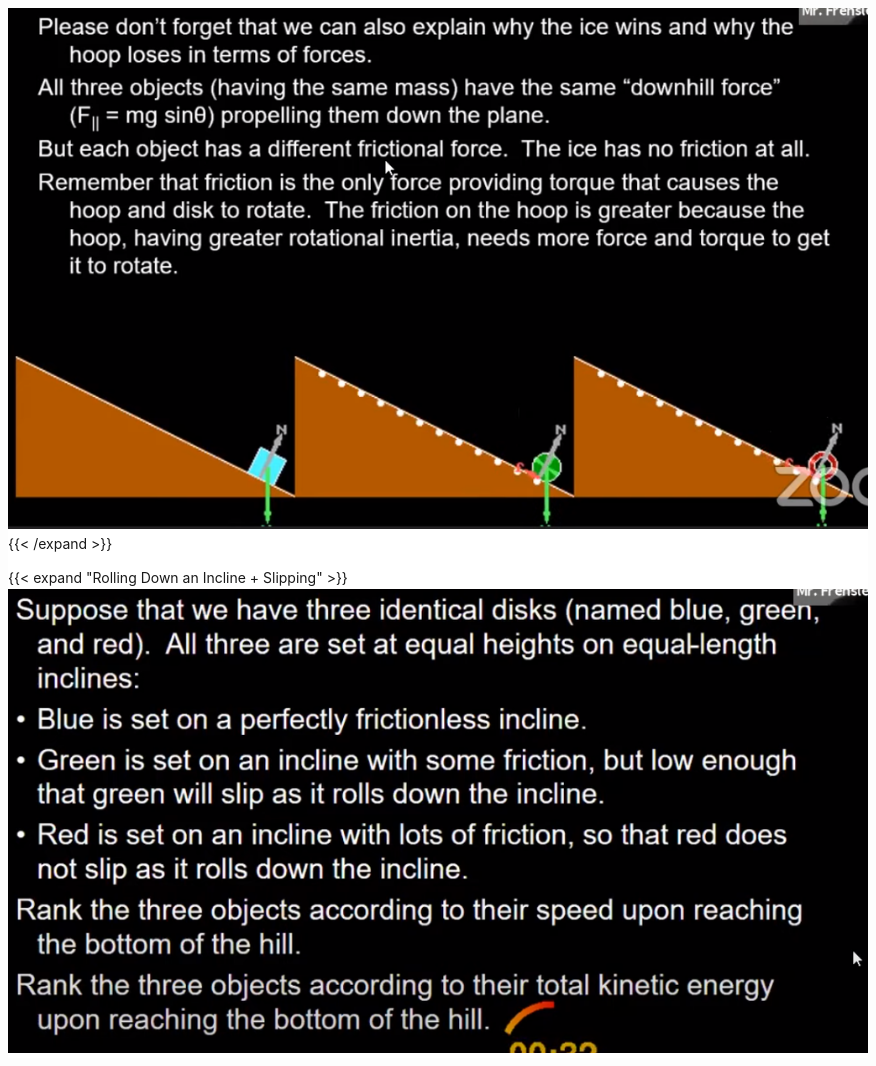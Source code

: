 ![/docs/ap/mech/Untitled%20134.png](/docs/ap/mech/Untitled%20134.png)
{{< /expand >}}

{{< expand "Rolling Down an Incline + Slipping" >}}
![/docs/ap/mech/Untitled%20135.png](/docs/ap/mech/Untitled%20135.png)